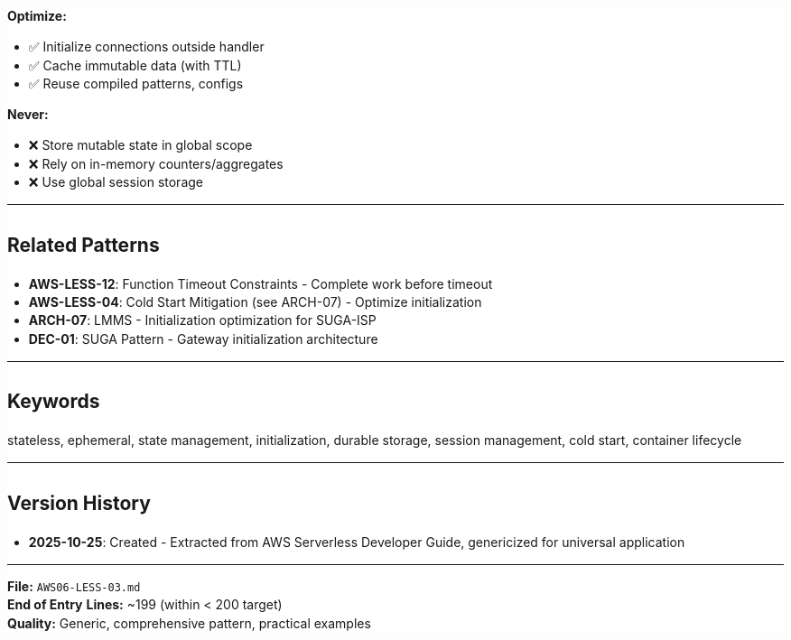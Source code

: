 **Optimize:**
- ✅ Initialize connections outside handler
- ✅ Cache immutable data (with TTL)
- ✅ Reuse compiled patterns, configs

**Never:**
- ❌ Store mutable state in global scope
- ❌ Rely on in-memory counters/aggregates
- ❌ Use global session storage

---

## Related Patterns

- **AWS-LESS-12**: Function Timeout Constraints - Complete work before timeout
- **AWS-LESS-04**: Cold Start Mitigation (see ARCH-07) - Optimize initialization
- **ARCH-07**: LMMS - Initialization optimization for SUGA-ISP
- **DEC-01**: SUGA Pattern - Gateway initialization architecture

---

## Keywords

stateless, ephemeral, state management, initialization, durable storage, session management, cold start, container lifecycle

---

## Version History

- **2025-10-25**: Created - Extracted from AWS Serverless Developer Guide, genericized for universal application

---

**File:** `AWS06-LESS-03.md`  
**End of Entry**
**Lines:** ~199 (within < 200 target)  
**Quality:** Generic, comprehensive pattern, practical examples
